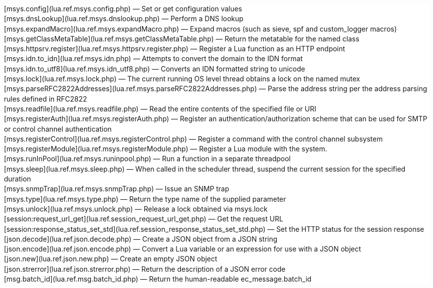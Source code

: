 <dt>[msys.config](lua.ref.msys.config.php) — Set or get configuration values</dt>

<dt>[msys.dnsLookup](lua.ref.msys.dnslookup.php) — Perform a DNS lookup</dt>

<dt>[msys.expandMacro](lua.ref.msys.expandMacro.php) — Expand macros (such as sieve, spf and custom_logger macros)</dt>

<dt>[msys.getClassMetaTable](lua.ref.msys.getClassMetaTable.php) — Return the metatable for the named class</dt>

<dt>[msys.httpsrv.register](lua.ref.msys.httpsrv.register.php) — Register a Lua function as an HTTP endpoint</dt>

<dt>[msys.idn.to_idn](lua.ref.msys.idn.php) — Attempts to convert the domain to the IDN format</dt>

<dt>[msys.idn.to_utf8](lua.ref.msys.idn_utf8.php) — Converts an IDN formatted string to unicode</dt>

<dt>[msys.lock](lua.ref.msys.lock.php) — The current running OS level thread obtains a lock on the named mutex</dt>

<dt>[msys.parseRFC2822Addresses](lua.ref.msys.parseRFC2822Addresses.php) — Parse the address string per the address parsing rules defined in RFC2822</dt>

<dt>[msys.readfile](lua.ref.msys.readfile.php) — Read the entire contents of the specified file or URI</dt>

<dt>[msys.registerAuth](lua.ref.msys.registerAuth.php) — Register an authentication/authorization scheme that can be used for SMTP or control channel authentication</dt>

<dt>[msys.registerControl](lua.ref.msys.registerControl.php) — Register a command with the control channel subsystem</dt>

<dt>[msys.registerModule](lua.ref.msys.registerModule.php) — Register a Lua module with the system.</dt>

<dt>[msys.runInPool](lua.ref.msys.runinpool.php) — Run a function in a separate threadpool</dt>

<dt>[msys.sleep](lua.ref.msys.sleep.php) — When called in the scheduler thread, suspend the current session for the specified duration</dt>

<dt>[msys.snmpTrap](lua.ref.msys.snmpTrap.php) — Issue an SNMP trap</dt>

<dt>[msys.type](lua.ref.msys.type.php) — Return the type name of the supplied parameter</dt>

<dt>[msys.unlock](lua.ref.msys.unlock.php) — Release a lock obtained via msys.lock</dt>

<dt>[session:request_url_get](lua.ref.session_request_url_get.php) — Get the request URL</dt>

<dt>[session:response_status_set_std](lua.ref.session_response_status_set_std.php) — Set the HTTP status for the session response</dt>

<dt>[json.decode](lua.ref.json.decode.php) — Create a JSON object from a JSON string</dt>

<dt>[json.encode](lua.ref.json.encode.php) — Convert a Lua variable or an expression for use with a JSON object</dt>

<dt>[json.new](lua.ref.json.new.php) — Create an empty JSON object</dt>

<dt>[json.strerror](lua.ref.json.strerror.php) — Return the description of a JSON error code</dt>

<dt>[msg.batch_id](lua.ref.msg.batch_id.php) — Return the human-readable ec_message.batch_id</dt>
